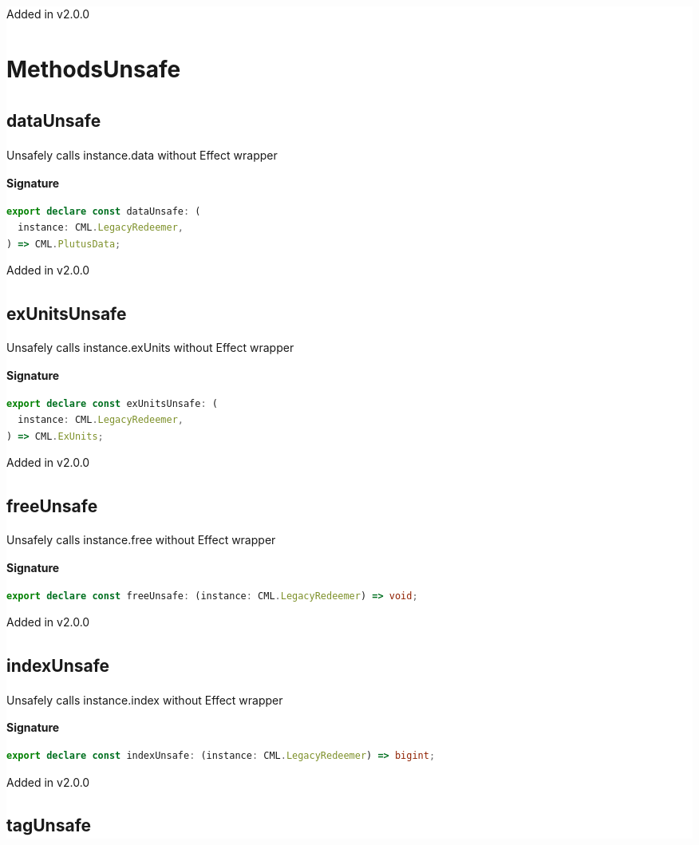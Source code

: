Added in v2.0.0

# MethodsUnsafe

## dataUnsafe

Unsafely calls instance.data without Effect wrapper

**Signature**

```ts
export declare const dataUnsafe: (
  instance: CML.LegacyRedeemer,
) => CML.PlutusData;
```

Added in v2.0.0

## exUnitsUnsafe

Unsafely calls instance.exUnits without Effect wrapper

**Signature**

```ts
export declare const exUnitsUnsafe: (
  instance: CML.LegacyRedeemer,
) => CML.ExUnits;
```

Added in v2.0.0

## freeUnsafe

Unsafely calls instance.free without Effect wrapper

**Signature**

```ts
export declare const freeUnsafe: (instance: CML.LegacyRedeemer) => void;
```

Added in v2.0.0

## indexUnsafe

Unsafely calls instance.index without Effect wrapper

**Signature**

```ts
export declare const indexUnsafe: (instance: CML.LegacyRedeemer) => bigint;
```

Added in v2.0.0

## tagUnsafe
